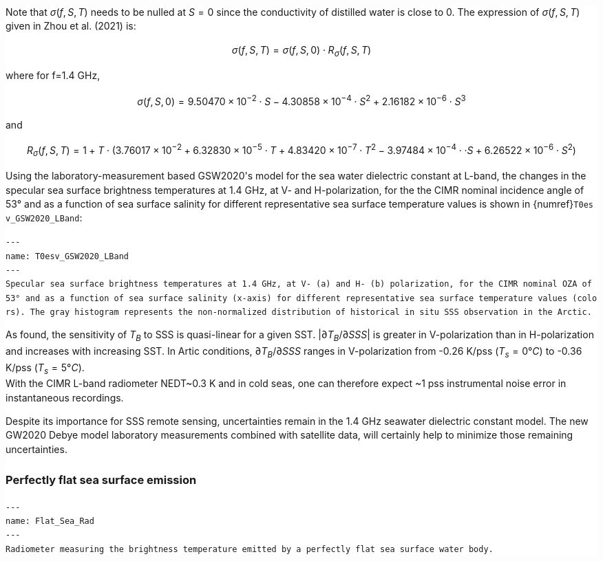 Note that $\sigma(f,S,T)$ needs to be nulled at $S=0$ since the conductivity of distilled water is close to 0. The expression of 
$\sigma(f,S,T)$ given in Zhou et al. (2021) is:

$$\sigma(f,S,T)=\sigma(f,S,0)\cdot R_{\sigma}(f,S,T)$$

where for f=1.4 GHz,

$$\sigma(f,S,0)=9.50470\times10^{-2}\cdot S -4.30858\times10^{-4}\cdot S^2+2.16182\times10^{-6}\cdot S^3$$

and

$$R_{\sigma}(f,S,T)=1+T\cdot(3.76017\times10^{-2} + 6.32830\times10^{-5}\cdot T +4.83420\times10^{-7}\cdot T^2 − 3.97484\times10^{-4}\cdot·S+6.26522\times10^{-6}\cdot S^2)$$

Using the laboratory-measurement based GSW2020's model for the sea water dielectric constant at L-band, the changes in the specular sea surface brightness temperatures at 1.4 GHz, at V- and H-polarization, for the the CIMR 
nominal incidence angle of 53° and as a function of sea surface salinity for different representative sea surface temperature values is shown in {numref}`T0esv_GSW2020_LBand`:




```{figure} T0esv_GSW2020_LBand.png 
```

```{figure} T0esh_GSW2020_LBand.png
---
name: T0esv_GSW2020_LBand
---
Specular sea surface brightness temperatures at 1.4 GHz, at V- (a) and H- (b) polarization, for the CIMR nominal OZA of 53° and as a function of sea surface salinity (x-axis) for different representative sea surface temperature values (colors). The gray histogram represents the non-normalized distribution of historical in situ SSS observation in the Arctic.

```



As found, the sensitivity of $T_B$ to SSS is quasi-linear for a given SST. $|\partial T_{B}/\partial SSS|$ is greater in V-polarization than in H-polarization and increases 
with increasing SST. In Artic conditions, $\partial T_{B}/\partial SSS$ ranges in V-polarization from -0.26 K/pss $(T_s=0°C)$ to -0.36 K/pss $(T_s=5°C)$.  
With the CIMR L-band radiometer NEDT~0.3 K and in cold seas, one can therefore expect ~1 pss instrumental noise error in instantaneous recordings. 

Despite its importance for SSS remote sensing, uncertainties remain in the 1.4 GHz seawater dielectric constant model. The new GW2020 Debye model 
laboratory measurements combined with satellite data, will certainly help to minimize those remaining uncertainties.

### Perfectly flat sea surface emission


```{figure} Flat_Sea_Rad.png
--- 
name: Flat_Sea_Rad
---
Radiometer measuring the brightness temperature emitted by a perfectly flat sea surface water body. 
```
